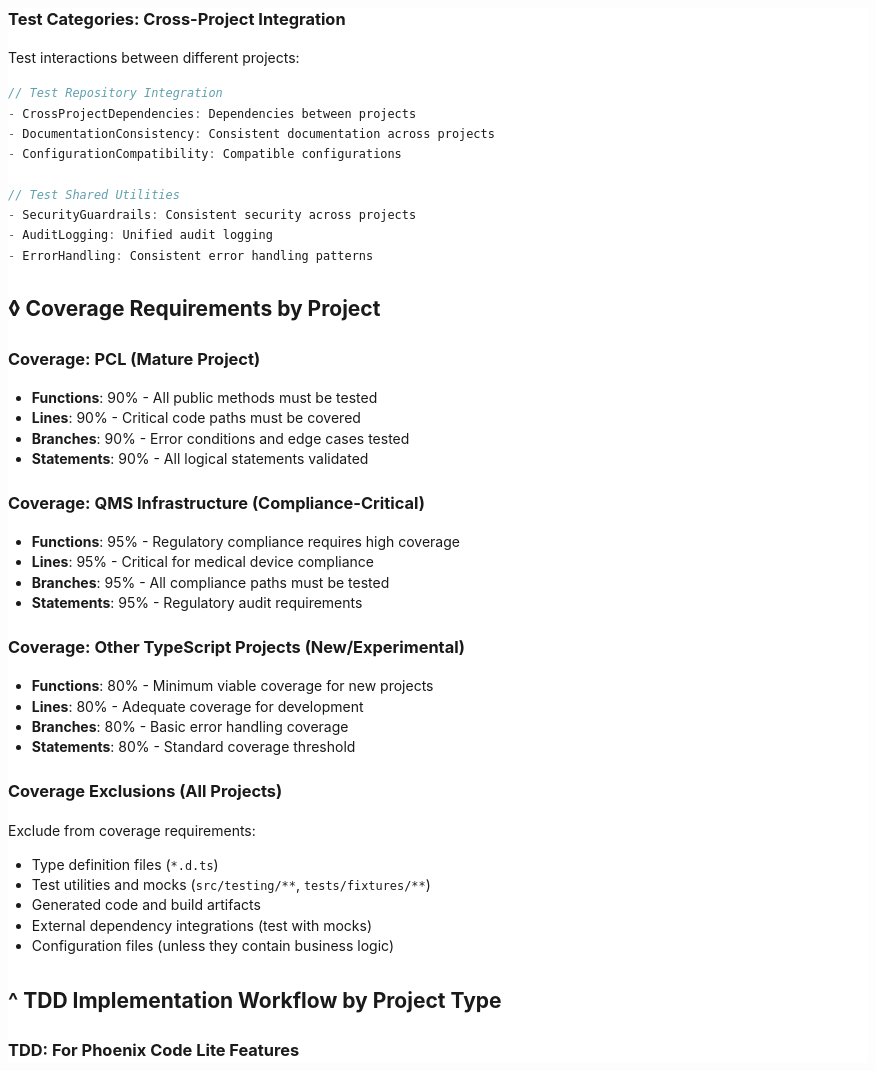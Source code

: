 ### Test Categories: Cross-Project Integration

Test interactions between different projects:

```typescript
// Test Repository Integration
- CrossProjectDependencies: Dependencies between projects
- DocumentationConsistency: Consistent documentation across projects
- ConfigurationCompatibility: Compatible configurations

// Test Shared Utilities
- SecurityGuardrails: Consistent security across projects
- AuditLogging: Unified audit logging
- ErrorHandling: Consistent error handling patterns
```

## ◊ Coverage Requirements by Project

### Coverage: PCL (Mature Project)

- **Functions**: 90% - All public methods must be tested
- **Lines**: 90% - Critical code paths must be covered  
- **Branches**: 90% - Error conditions and edge cases tested
- **Statements**: 90% - All logical statements validated

### Coverage: QMS Infrastructure (Compliance-Critical)

- **Functions**: 95% - Regulatory compliance requires high coverage
- **Lines**: 95% - Critical for medical device compliance
- **Branches**: 95% - All compliance paths must be tested
- **Statements**: 95% - Regulatory audit requirements

### Coverage: Other TypeScript Projects (New/Experimental)

- **Functions**: 80% - Minimum viable coverage for new projects
- **Lines**: 80% - Adequate coverage for development
- **Branches**: 80% - Basic error handling coverage
- **Statements**: 80% - Standard coverage threshold

### Coverage Exclusions (All Projects)

Exclude from coverage requirements:

- Type definition files (`*.d.ts`)
- Test utilities and mocks (`src/testing/**`, `tests/fixtures/**`)
- Generated code and build artifacts
- External dependency integrations (test with mocks)
- Configuration files (unless they contain business logic)

## ^ TDD Implementation Workflow by Project Type

### TDD: For Phoenix Code Lite Features

